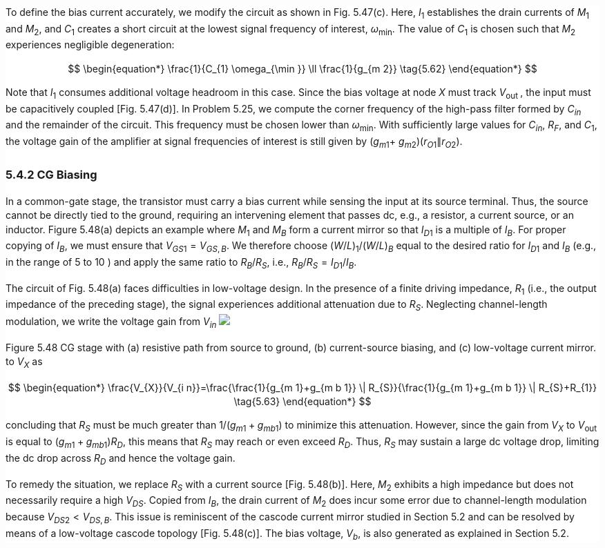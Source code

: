 To define the bias current accurately, we modify the circuit as shown in Fig. 5.47(c). Here, $I_{1}$ establishes the drain currents of $M_{1}$ and $M_{2}$, and $C_{1}$ creates a short circuit at the lowest signal frequency of interest, $\omega_{\min }$. The value of $C_{1}$ is chosen such that $M_{2}$ experiences negligible degeneration:

$$
\begin{equation*}
\frac{1}{C_{1} \omega_{\min }} \ll \frac{1}{g_{m 2}} \tag{5.62}
\end{equation*}
$$

Note that $I_{1}$ consumes additional voltage headroom in this case.
Since the bias voltage at node $X$ must track $V_{\text {out }}$, the input must be capacitively coupled [Fig. 5.47(d)]. In Problem 5.25, we compute the corner frequency of the high-pass filter formed by $C_{i n}$ and the remainder of the circuit. This frequency must be chosen lower than $\omega_{\min }$. With sufficiently large values for $C_{i n}$, $R_{F}$, and $C_{1}$, the voltage gain of the amplifier at signal frequencies of interest is still given by $\left(g_{m 1}+\right.$ $\left.g_{m 2}\right)\left(r_{O 1} \| r_{O 2}\right)$.

### 5.4.2 CG Biasing

In a common-gate stage, the transistor must carry a bias current while sensing the input at its source terminal. Thus, the source cannot be directly tied to the ground, requiring an intervening element that passes dc, e.g., a resistor, a current source, or an inductor. Figure 5.48(a) depicts an example where $M_{1}$ and $M_{B}$ form a current mirror so that $I_{D 1}$ is a multiple of $I_{B}$. For proper copying of $I_{B}$, we must ensure that $V_{G S 1}=V_{G S, B}$. We therefore choose $(W / L)_{1} /(W / L)_{B}$ equal to the desired ratio for $I_{D 1}$ and $I_{B}$ (e.g., in the range of 5 to 10 ) and apply the same ratio to $R_{B} / R_{S}$, i.e., $R_{B} / R_{S}=I_{D 1} / I_{B}$.

The circuit of Fig. 5.48(a) faces difficulties in low-voltage design. In the presence of a finite driving impedance, $R_{1}$ (i.e., the output impedance of the preceding stage), the signal experiences additional attenuation due to $R_{S}$. Neglecting channel-length modulation, we write the voltage gain from $V_{i n}$
![](https://cdn.mathpix.com/cropped/2024_10_28_134d5d788a0919ac264dg-165.jpg?height=431&width=1525&top_left_y=243&top_left_x=226)

Figure 5.48 CG stage with (a) resistive path from source to ground, (b) current-source biasing, and (c) low-voltage current mirror.
to $V_{X}$ as

$$
\begin{equation*}
\frac{V_{X}}{V_{i n}}=\frac{\frac{1}{g_{m 1}+g_{m b 1}} \| R_{S}}{\frac{1}{g_{m 1}+g_{m b 1}} \| R_{S}+R_{1}} \tag{5.63}
\end{equation*}
$$

concluding that $R_{S}$ must be much greater than $1 /\left(g_{m 1}+g_{m b 1}\right)$ to minimize this attenuation. However, since the gain from $V_{X}$ to $V_{\text {out }}$ is equal to $\left(g_{m 1}+g_{m b 1}\right) R_{D}$, this means that $R_{S}$ may reach or even exceed $R_{D}$. Thus, $R_{S}$ may sustain a large dc voltage drop, limiting the dc drop across $R_{D}$ and hence the voltage gain.

To remedy the situation, we replace $R_{S}$ with a current source [Fig. 5.48(b)]. Here, $M_{2}$ exhibits a high impedance but does not necessarily require a high $V_{D S}$. Copied from $I_{B}$, the drain current of $M_{2}$ does incur some error due to channel-length modulation because $V_{D S 2}<V_{D S, B}$. This issue is reminiscent of the cascode current mirror studied in Section 5.2 and can be resolved by means of a low-voltage cascode topology [Fig. 5.48(c)]. The bias voltage, $V_{b}$, is also generated as explained in Section 5.2.
